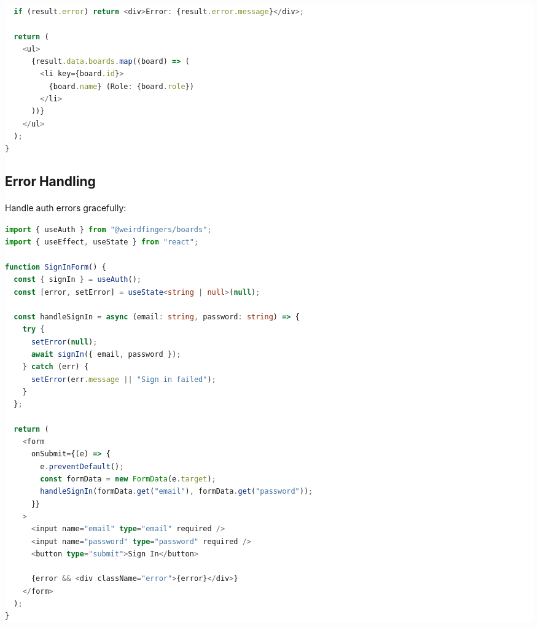 ```typescript
  if (result.error) return <div>Error: {result.error.message}</div>;

  return (
    <ul>
      {result.data.boards.map((board) => (
        <li key={board.id}>
          {board.name} (Role: {board.role})
        </li>
      ))}
    </ul>
  );
}
```

## Error Handling

Handle auth errors gracefully:

```typescript
import { useAuth } from "@weirdfingers/boards";
import { useEffect, useState } from "react";

function SignInForm() {
  const { signIn } = useAuth();
  const [error, setError] = useState<string | null>(null);

  const handleSignIn = async (email: string, password: string) => {
    try {
      setError(null);
      await signIn({ email, password });
    } catch (err) {
      setError(err.message || "Sign in failed");
    }
  };

  return (
    <form
      onSubmit={(e) => {
        e.preventDefault();
        const formData = new FormData(e.target);
        handleSignIn(formData.get("email"), formData.get("password"));
      }}
    >
      <input name="email" type="email" required />
      <input name="password" type="password" required />
      <button type="submit">Sign In</button>

      {error && <div className="error">{error}</div>}
    </form>
  );
}
```
